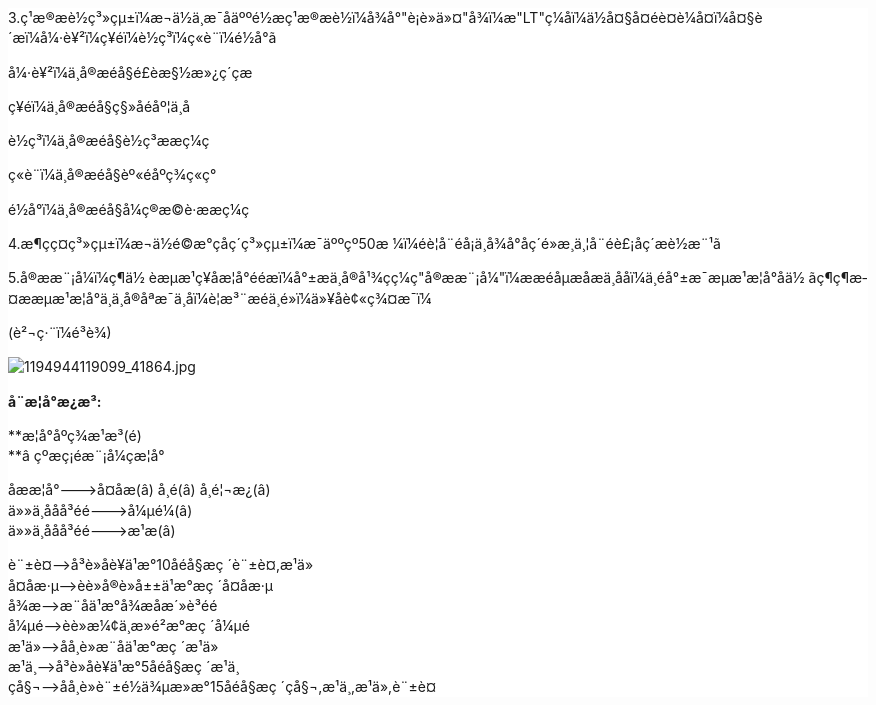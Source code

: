 3.ç¹æ®æè½ç³»çµ±ï¼æ¬ä½ä¸­æ¯åäººé½æç¹æ®æè½ï¼å¾å°"è¡è»ä»¤"å¾ï¼æ"LT"ç¼åï¼ä½å¤§å¤éè¤è¼å¤ï¼å¤§è´æï¼å¼·è¥²ï¼ç¥éï¼è½ç³ï¼ç«è¨ï¼é½å°ã

 

å¼·è¥²ï¼ä¸å®æéå§é£èæ§½æ»¿ç´çæ

 

ç¥éï¼ä¸å®æéå§ç§»åéåº¦ä¸å

 

è½ç³ï¼ä¸å®æéå§è½ç³ææç¼ç

 

ç«è¨ï¼ä¸å®æéå§èº«éåºç¾ç«ç°

 

é½å°ï¼ä¸å®æéå§å¼ç®­æ©è­·ææç¼ç

 

4.æ¶çç¤ç³»çµ±ï¼æ¬ä½é©æ°çåç´ç³»çµ±ï¼æ¯äººçº50æ ¼ï¼éè¦å¨éå¡ä¸­å¾å°åç´é»æ¸ä¸¦å¨éè£¡åç´æè½æ¨¹ã

 

5.å®ææ¨¡å¼ï¼ç¶ä½ èæµæ¹ç¥åæ­¦å°é­éæï¼å°±æä¸å®å¹¾çç¼ç"å®ææ¨¡å¼"ï¼ææéåµæåæä¸ååï¼ä¸­éå°±æ¯æµæ¹æ­¦å°åä½ ãç¶ç¶æ­¤ææµæ¹æ­¦å°ä¸ä¸å®åªæ¯ä¸åï¼è¦æ³¨æéä¸é»ï¼ä»¥åè¢«ç¾¤æ¯ï¼

 

(è²¬ç·¨ï¼é³è¾) 

 

 

![1194944119099_41864.jpg](http://static.flickr.com/3073/2752126521_f033a9bffc.jpg)

 

**å¨æ­¦å°æ¿æ³:**

 

**æ­¦å°åºç¾æ¹æ³(é­)        
**â çºæç¡éæ¨¡å¼çæ­¦å° 

 

åææ­¦å°--->å¤åæ(â) å¸é(â) å¸é¦¬æ¿(â)      
ä»»ä¸ååå³éé--->å¼µé¼(â)       
ä»»ä¸ååå³éé--->æ¹æ(â) 

 

è¨±è¤-->å³è»åè¥ä¹æ°10åéå§æç ´è¨±è¤,æ¹ä»      
å¤åæ·µ-->èè»å®è»å±±ä¹æ°æç ´å¤åæ·µ       
å¾æ-->æ¨åä¹æ°å¾æå­æ´»è³éé       
å¼µé-->èè»æ¼¢ä¸­æ»é²æ°æç ´å¼µé       
æ¹ä»-->åå¸è»æ¨åä¹æ°æç ´æ¹ä»       
æ¹ä¸-->å³è»åè¥ä¹æ°5åéå§æç ´æ¹ä¸       
çå§¬-->åå¸è»è¨±é½ä¾µæ»æ°15åéå§æç ´çå§¬,æ¹ä¸,æ¹ä»,è¨±è¤
